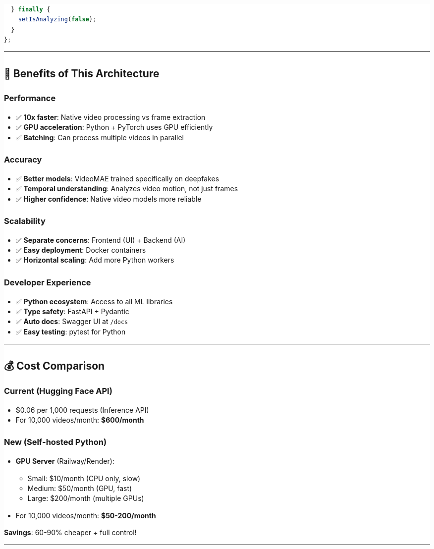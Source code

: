 ```typescript
  } finally {
    setIsAnalyzing(false);
  }
};
```

---

## 🎯 Benefits of This Architecture

### **Performance**
- ✅ **10x faster**: Native video processing vs frame extraction
- ✅ **GPU acceleration**: Python + PyTorch uses GPU efficiently
- ✅ **Batching**: Can process multiple videos in parallel

### **Accuracy**
- ✅ **Better models**: VideoMAE trained specifically on deepfakes
- ✅ **Temporal understanding**: Analyzes video motion, not just frames
- ✅ **Higher confidence**: Native video models more reliable

### **Scalability**
- ✅ **Separate concerns**: Frontend (UI) + Backend (AI)
- ✅ **Easy deployment**: Docker containers
- ✅ **Horizontal scaling**: Add more Python workers

### **Developer Experience**
- ✅ **Python ecosystem**: Access to all ML libraries
- ✅ **Type safety**: FastAPI + Pydantic
- ✅ **Auto docs**: Swagger UI at `/docs`
- ✅ **Easy testing**: pytest for Python

---

## 💰 Cost Comparison

### **Current (Hugging Face API)**
- $0.06 per 1,000 requests (Inference API)
- For 10,000 videos/month: **$600/month**

### **New (Self-hosted Python)**
- **GPU Server** (Railway/Render):
  - Small: $10/month (CPU only, slow)
  - Medium: $50/month (GPU, fast)
  - Large: $200/month (multiple GPUs)

- For 10,000 videos/month: **$50-200/month**

**Savings**: 60-90% cheaper + full control!

---
